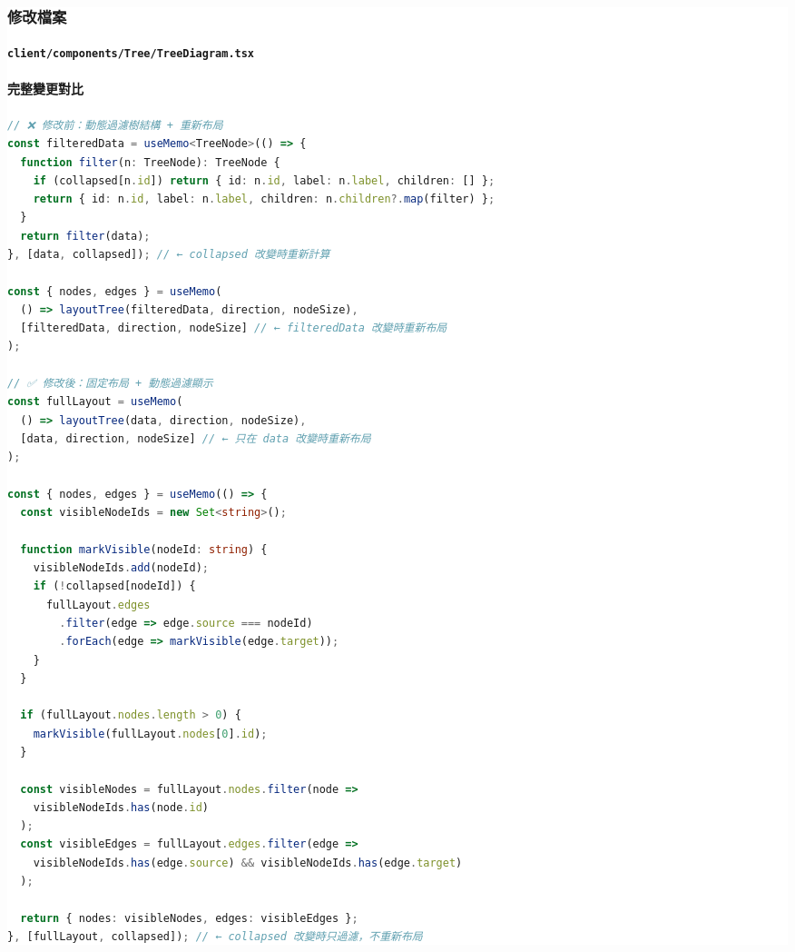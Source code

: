 ### 修改檔案

**`client/components/Tree/TreeDiagram.tsx`**

#### 完整變更對比

```typescript
// ❌ 修改前：動態過濾樹結構 + 重新布局
const filteredData = useMemo<TreeNode>(() => {
  function filter(n: TreeNode): TreeNode {
    if (collapsed[n.id]) return { id: n.id, label: n.label, children: [] };
    return { id: n.id, label: n.label, children: n.children?.map(filter) };
  }
  return filter(data);
}, [data, collapsed]); // ← collapsed 改變時重新計算

const { nodes, edges } = useMemo(
  () => layoutTree(filteredData, direction, nodeSize), 
  [filteredData, direction, nodeSize] // ← filteredData 改變時重新布局
);

// ✅ 修改後：固定布局 + 動態過濾顯示
const fullLayout = useMemo(
  () => layoutTree(data, direction, nodeSize), 
  [data, direction, nodeSize] // ← 只在 data 改變時重新布局
);

const { nodes, edges } = useMemo(() => {
  const visibleNodeIds = new Set<string>();
  
  function markVisible(nodeId: string) {
    visibleNodeIds.add(nodeId);
    if (!collapsed[nodeId]) {
      fullLayout.edges
        .filter(edge => edge.source === nodeId)
        .forEach(edge => markVisible(edge.target));
    }
  }
  
  if (fullLayout.nodes.length > 0) {
    markVisible(fullLayout.nodes[0].id);
  }
  
  const visibleNodes = fullLayout.nodes.filter(node => 
    visibleNodeIds.has(node.id)
  );
  const visibleEdges = fullLayout.edges.filter(edge => 
    visibleNodeIds.has(edge.source) && visibleNodeIds.has(edge.target)
  );
  
  return { nodes: visibleNodes, edges: visibleEdges };
}, [fullLayout, collapsed]); // ← collapsed 改變時只過濾，不重新布局
```
